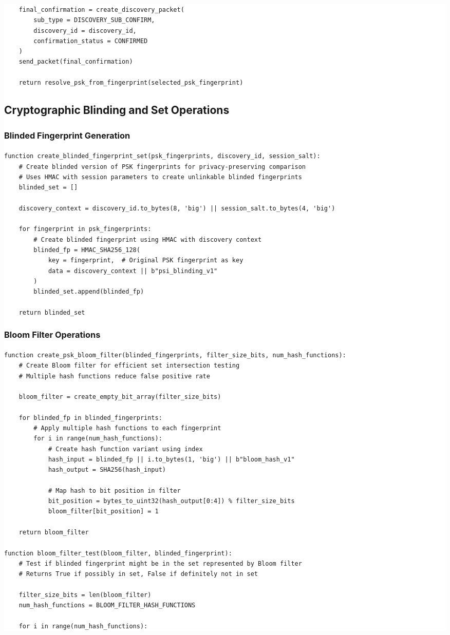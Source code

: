 ```pseudocode
    final_confirmation = create_discovery_packet(
        sub_type = DISCOVERY_SUB_CONFIRM,
        discovery_id = discovery_id,
        confirmation_status = CONFIRMED
    )
    send_packet(final_confirmation)
    
    return resolve_psk_from_fingerprint(selected_psk_fingerprint)
```

## Cryptographic Blinding and Set Operations

### Blinded Fingerprint Generation

```pseudocode
function create_blinded_fingerprint_set(psk_fingerprints, discovery_id, session_salt):
    # Create blinded version of PSK fingerprints for privacy-preserving comparison
    # Uses HMAC with session parameters to create unlinkable blinded fingerprints
    blinded_set = []
    
    discovery_context = discovery_id.to_bytes(8, 'big') || session_salt.to_bytes(4, 'big')
    
    for fingerprint in psk_fingerprints:
        # Create blinded fingerprint using HMAC with discovery context
        blinded_fp = HMAC_SHA256_128(
            key = fingerprint,  # Original PSK fingerprint as key
            data = discovery_context || b"psi_blinding_v1"
        )
        blinded_set.append(blinded_fp)
    
    return blinded_set
```

### Bloom Filter Operations

```pseudocode
function create_psk_bloom_filter(blinded_fingerprints, filter_size_bits, num_hash_functions):
    # Create Bloom filter for efficient set intersection testing
    # Multiple hash functions reduce false positive rate
    
    bloom_filter = create_empty_bit_array(filter_size_bits)
    
    for blinded_fp in blinded_fingerprints:
        # Apply multiple hash functions to each fingerprint
        for i in range(num_hash_functions):
            # Create hash function variant using index
            hash_input = blinded_fp || i.to_bytes(1, 'big') || b"bloom_hash_v1"
            hash_output = SHA256(hash_input)
            
            # Map hash to bit position in filter
            bit_position = bytes_to_uint32(hash_output[0:4]) % filter_size_bits
            bloom_filter[bit_position] = 1
    
    return bloom_filter

function bloom_filter_test(bloom_filter, blinded_fingerprint):
    # Test if blinded fingerprint might be in the set represented by Bloom filter
    # Returns True if possibly in set, False if definitely not in set
    
    filter_size_bits = len(bloom_filter)
    num_hash_functions = BLOOM_FILTER_HASH_FUNCTIONS
    
    for i in range(num_hash_functions):
```
